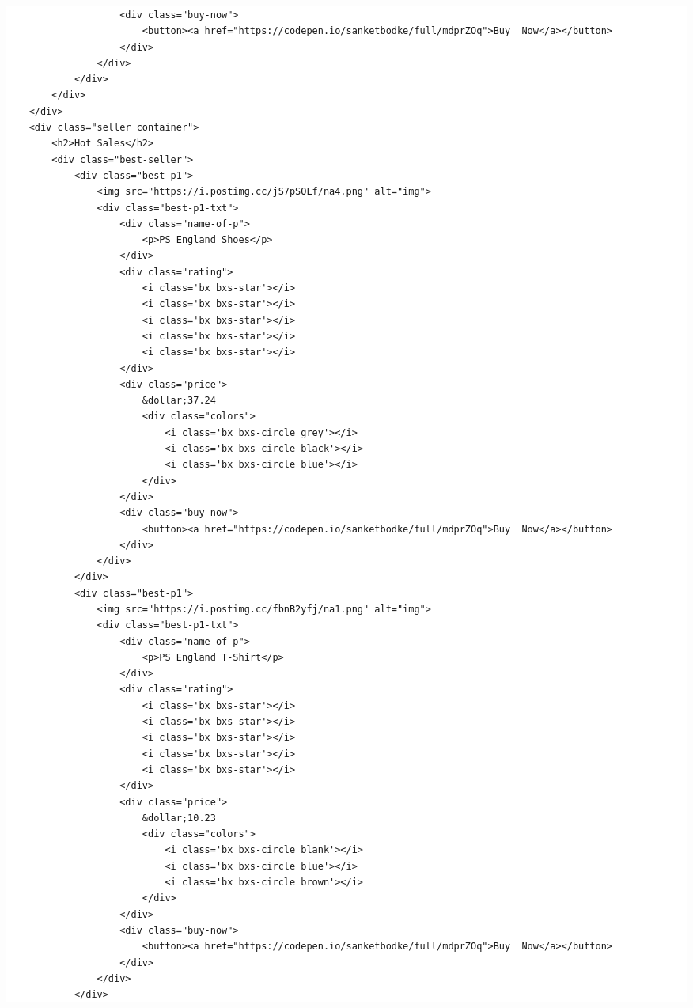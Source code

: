                         <div class="buy-now">
                            <button><a href="https://codepen.io/sanketbodke/full/mdprZOq">Buy  Now</a></button>
                        </div>
                    </div>
                </div>
            </div>
        </div>
        <div class="seller container">
            <h2>Hot Sales</h2>
            <div class="best-seller">
                <div class="best-p1">
                    <img src="https://i.postimg.cc/jS7pSQLf/na4.png" alt="img">
                    <div class="best-p1-txt">
                        <div class="name-of-p">
                            <p>PS England Shoes</p>
                        </div>
                        <div class="rating">
                            <i class='bx bxs-star'></i>
                            <i class='bx bxs-star'></i>
                            <i class='bx bxs-star'></i>
                            <i class='bx bxs-star'></i>
                            <i class='bx bxs-star'></i>
                        </div>
                        <div class="price">
                            &dollar;37.24
                            <div class="colors">
                                <i class='bx bxs-circle grey'></i>
                                <i class='bx bxs-circle black'></i>
                                <i class='bx bxs-circle blue'></i>
                            </div>
                        </div>
                        <div class="buy-now">
                            <button><a href="https://codepen.io/sanketbodke/full/mdprZOq">Buy  Now</a></button>
                        </div>
                    </div>
                </div>
                <div class="best-p1">
                    <img src="https://i.postimg.cc/fbnB2yfj/na1.png" alt="img">
                    <div class="best-p1-txt">
                        <div class="name-of-p">
                            <p>PS England T-Shirt</p>
                        </div>
                        <div class="rating">
                            <i class='bx bxs-star'></i>
                            <i class='bx bxs-star'></i>
                            <i class='bx bxs-star'></i>
                            <i class='bx bxs-star'></i>
                            <i class='bx bxs-star'></i>
                        </div>
                        <div class="price">
                            &dollar;10.23
                            <div class="colors">
                                <i class='bx bxs-circle blank'></i>
                                <i class='bx bxs-circle blue'></i>
                                <i class='bx bxs-circle brown'></i>
                            </div>
                        </div>
                        <div class="buy-now">
                            <button><a href="https://codepen.io/sanketbodke/full/mdprZOq">Buy  Now</a></button>
                        </div>
                    </div>
                </div>